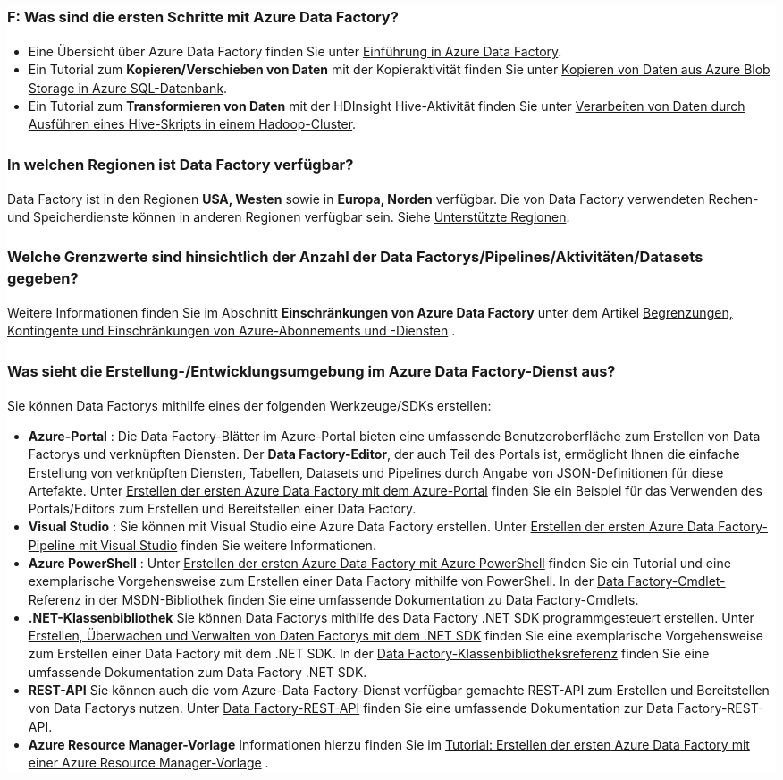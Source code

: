 ### <a name="how-do-i-get-started-with-azure-data-factory"></a>F: Was sind die ersten Schritte mit Azure Data Factory?
* Eine Übersicht über Azure Data Factory finden Sie unter [Einführung in Azure Data Factory](data-factory-introduction.md).
* Ein Tutorial zum **Kopieren/Verschieben von Daten** mit der Kopieraktivität finden Sie unter [Kopieren von Daten aus Azure Blob Storage in Azure SQL-Datenbank](data-factory-copy-data-from-azure-blob-storage-to-sql-database.md).
* Ein Tutorial zum **Transformieren von Daten** mit der HDInsight Hive-Aktivität finden Sie unter [Verarbeiten von Daten durch Ausführen eines Hive-Skripts in einem Hadoop-Cluster](data-factory-build-your-first-pipeline.md).

### <a name="what-is-the-data-factorys-region-availability"></a>In welchen Regionen ist Data Factory verfügbar?
Data Factory ist in den Regionen **USA, Westen** sowie in **Europa, Norden** verfügbar. Die von Data Factory verwendeten Rechen- und Speicherdienste können in anderen Regionen verfügbar sein. Siehe [Unterstützte Regionen](data-factory-introduction.md#supported-regions).

### <a name="what-are-the-limits-on-number-of-data-factoriespipelinesactivitiesdatasets"></a>Welche Grenzwerte sind hinsichtlich der Anzahl der Data Factorys/Pipelines/Aktivitäten/Datasets gegeben?
Weitere Informationen finden Sie im Abschnitt **Einschränkungen von Azure Data Factory** unter dem Artikel [Begrenzungen, Kontingente und Einschränkungen von Azure-Abonnements und -Diensten](../../azure-subscription-service-limits.md#data-factory-limits) .

### <a name="what-is-the-authoringdeveloper-experience-with-azure-data-factory-service"></a>Was sieht die Erstellung-/Entwicklungsumgebung im Azure Data Factory-Dienst aus?
Sie können Data Factorys mithilfe eines der folgenden Werkzeuge/SDKs erstellen:

* **Azure-Portal** : Die Data Factory-Blätter im Azure-Portal bieten eine umfassende Benutzeroberfläche zum Erstellen von Data Factorys und verknüpften Diensten. Der **Data Factory-Editor**, der auch Teil des Portals ist, ermöglicht Ihnen die einfache Erstellung von verknüpften Diensten, Tabellen, Datasets und Pipelines durch Angabe von JSON-Definitionen für diese Artefakte. Unter [Erstellen der ersten Azure Data Factory mit dem Azure-Portal](data-factory-build-your-first-pipeline-using-editor.md) finden Sie ein Beispiel für das Verwenden des Portals/Editors zum Erstellen und Bereitstellen einer Data Factory.
* **Visual Studio** : Sie können mit Visual Studio eine Azure Data Factory erstellen. Unter [Erstellen der ersten Azure Data Factory-Pipeline mit Visual Studio](data-factory-build-your-first-pipeline-using-vs.md) finden Sie weitere Informationen.
* **Azure PowerShell** : Unter [Erstellen der ersten Azure Data Factory mit Azure PowerShell](data-factory-build-your-first-pipeline-using-powershell.md) finden Sie ein Tutorial und eine exemplarische Vorgehensweise zum Erstellen einer Data Factory mithilfe von PowerShell. In der [Data Factory-Cmdlet-Referenz][adf-powershell-reference] in der MSDN-Bibliothek finden Sie eine umfassende Dokumentation zu Data Factory-Cmdlets.
* **.NET-Klassenbibliothek** Sie können Data Factorys mithilfe des Data Factory .NET SDK programmgesteuert erstellen. Unter [Erstellen, Überwachen und Verwalten von Daten Factorys mit dem .NET SDK](data-factory-create-data-factories-programmatically.md) finden Sie eine exemplarische Vorgehensweise zum Erstellen einer Data Factory mit dem .NET SDK. In der [Data Factory-Klassenbibliotheksreferenz][msdn-class-library-reference] finden Sie eine umfassende Dokumentation zum Data Factory .NET SDK.
* **REST-API** Sie können auch die vom Azure-Data Factory-Dienst verfügbar gemachte REST-API zum Erstellen und Bereitstellen von Data Factorys nutzen. Unter [Data Factory-REST-API][msdn-rest-api-reference] finden Sie eine umfassende Dokumentation zur Data Factory-REST-API.
* **Azure Resource Manager-Vorlage** Informationen hierzu finden Sie im [Tutorial: Erstellen der ersten Azure Data Factory mit einer Azure Resource Manager-Vorlage](data-factory-build-your-first-pipeline-using-arm.md) .


[create-factory-using-dotnet-sdk]: data-factory-create-data-factories-programmatically.md
[msdn-class-library-reference]: /dotnet/api/microsoft.azure.management.datafactories.models
[msdn-rest-api-reference]: /rest/api/datafactory/
[adf-powershell-reference]: /powershell/resourcemanager/azurerm.datafactories/v2.3.0/azurerm.datafactories
[azure-portal]: http://portal.azure.com
[set-azure-datafactory-slice-status]: /powershell/resourcemanager/azurerm.datafactories/v2.3.0/set-azurermdatafactoryslicestatus
[adf-pricing-details]: http://go.microsoft.com/fwlink/?LinkId=517777
[hdinsight-supported-regions]: http://azure.microsoft.com/pricing/details/hdinsight/
[hdinsight-alternate-storage]: http://social.technet.microsoft.com/wiki/contents/articles/23256.using-an-hdinsight-cluster-with-alternate-storage-accounts-and-metastores.aspx
[hdinsight-alternate-storage-2]: http://blogs.msdn.com/b/cindygross/archive/2014/05/05/use-additional-storage-accounts-with-hdinsight-hive.aspx